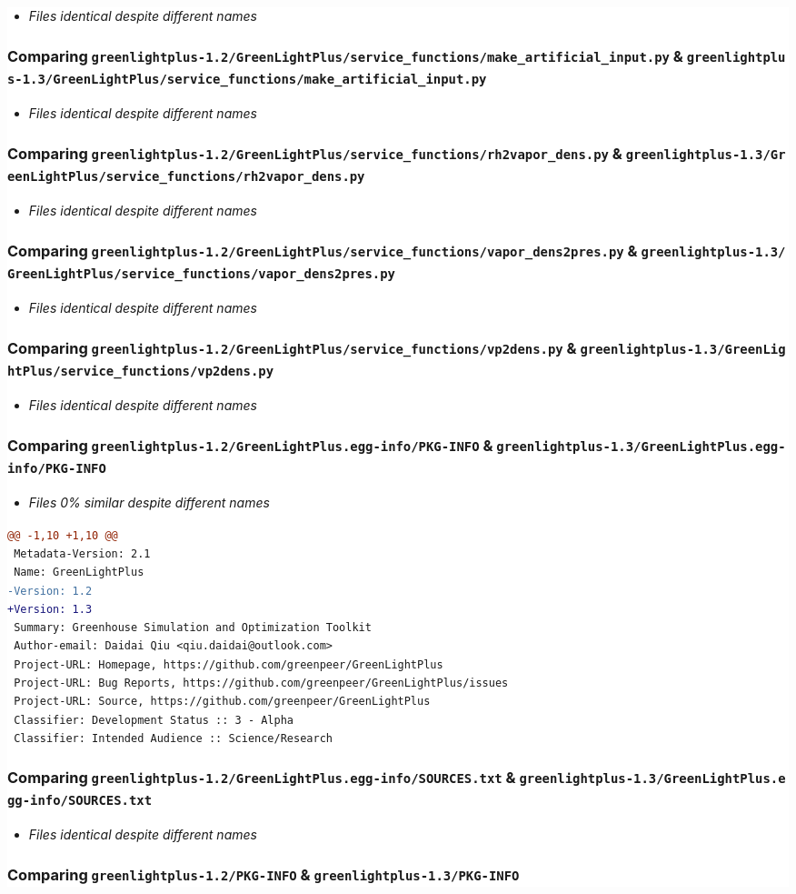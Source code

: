 * *Files identical despite different names*

### Comparing `greenlightplus-1.2/GreenLightPlus/service_functions/make_artificial_input.py` & `greenlightplus-1.3/GreenLightPlus/service_functions/make_artificial_input.py`

 * *Files identical despite different names*

### Comparing `greenlightplus-1.2/GreenLightPlus/service_functions/rh2vapor_dens.py` & `greenlightplus-1.3/GreenLightPlus/service_functions/rh2vapor_dens.py`

 * *Files identical despite different names*

### Comparing `greenlightplus-1.2/GreenLightPlus/service_functions/vapor_dens2pres.py` & `greenlightplus-1.3/GreenLightPlus/service_functions/vapor_dens2pres.py`

 * *Files identical despite different names*

### Comparing `greenlightplus-1.2/GreenLightPlus/service_functions/vp2dens.py` & `greenlightplus-1.3/GreenLightPlus/service_functions/vp2dens.py`

 * *Files identical despite different names*

### Comparing `greenlightplus-1.2/GreenLightPlus.egg-info/PKG-INFO` & `greenlightplus-1.3/GreenLightPlus.egg-info/PKG-INFO`

 * *Files 0% similar despite different names*

```diff
@@ -1,10 +1,10 @@
 Metadata-Version: 2.1
 Name: GreenLightPlus
-Version: 1.2
+Version: 1.3
 Summary: Greenhouse Simulation and Optimization Toolkit
 Author-email: Daidai Qiu <qiu.daidai@outlook.com>
 Project-URL: Homepage, https://github.com/greenpeer/GreenLightPlus
 Project-URL: Bug Reports, https://github.com/greenpeer/GreenLightPlus/issues
 Project-URL: Source, https://github.com/greenpeer/GreenLightPlus
 Classifier: Development Status :: 3 - Alpha
 Classifier: Intended Audience :: Science/Research
```

### Comparing `greenlightplus-1.2/GreenLightPlus.egg-info/SOURCES.txt` & `greenlightplus-1.3/GreenLightPlus.egg-info/SOURCES.txt`

 * *Files identical despite different names*

### Comparing `greenlightplus-1.2/PKG-INFO` & `greenlightplus-1.3/PKG-INFO`
